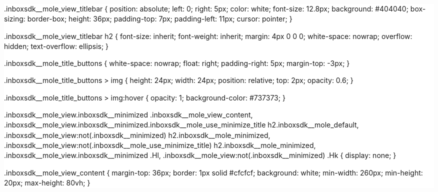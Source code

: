 .inboxsdk__mole_view_titlebar {
  position: absolute;
  left: 0;
  right: 5px;
  color: white;
  font-size: 12.8px;
  background: #404040;
  box-sizing: border-box;
  height: 36px;
  padding-top: 7px;
  padding-left: 11px;
  cursor: pointer;
}

.inboxsdk__mole_view_titlebar h2 {
  font-size: inherit;
  font-weight: inherit;
  margin: 4px 0 0 0;
  white-space: nowrap;
  overflow: hidden;
  text-overflow: ellipsis;
}

.inboxsdk__mole_title_buttons {
  white-space: nowrap;
  float: right;
  padding-right: 5px;
  margin-top: -3px;
}

.inboxsdk__mole_title_buttons &gt; img {
  height: 24px;
  width: 24px;
  position: relative;
  top: 2px;
  opacity: 0.6;
}

.inboxsdk__mole_title_buttons &gt; img:hover {
  opacity: 1;
  background-color: #737373;
}

.inboxsdk__mole_view.inboxsdk__minimized .inboxsdk__mole_view_content,
.inboxsdk__mole_view.inboxsdk__minimized.inboxsdk__mole_use_minimize_title h2.inboxsdk__mole_default,
.inboxsdk__mole_view:not(.inboxsdk__minimized) h2.inboxsdk__mole_minimized,
.inboxsdk__mole_view:not(.inboxsdk__mole_use_minimize_title) h2.inboxsdk__mole_minimized,
.inboxsdk__mole_view.inboxsdk__minimized .Hl,
.inboxsdk__mole_view:not(.inboxsdk__minimized) .Hk {
  display: none;
}

.inboxsdk__mole_view_content {
  margin-top: 36px;
  border: 1px solid #cfcfcf;
  background: white;
  min-width: 260px;
  min-height: 20px;
  max-height: 80vh;
}
